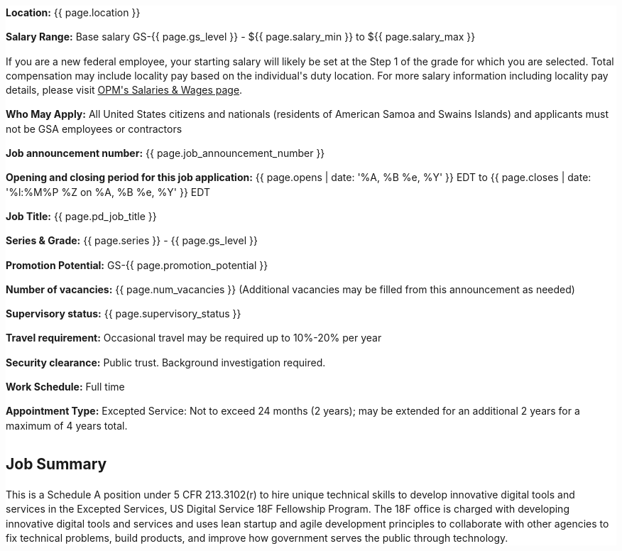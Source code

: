 **Location:**
{{ page.location }}

**Salary Range:**
Base salary GS-{{ page.gs_level }} - ${{ page.salary_min }} to ${{ page.salary_max }}

If you are a new federal employee, your starting salary will likely be set at the Step 1 of the grade for which you are selected. Total compensation may include locality pay based on the individual's duty location. For more salary information including locality pay details, please visit [OPM's Salaries & Wages page](https://www.opm.gov/policy-data-oversight/pay-leave/salaries-wages/).

**Who May Apply:**
All United States citizens and nationals (residents of American Samoa and Swains Islands) and applicants must not be GSA
employees or contractors

**Job announcement number:**
{{ page.job_announcement_number }}

**Opening and closing period for this job application:**
{{ page.opens | date: '%A, %B %e, %Y' }} EDT to {{ page.closes | date: '%l:%M%P %Z on %A, %B %e, %Y' }} EDT

**Job Title:**
{{ page.pd_job_title }}

**Series & Grade:**
{{ page.series }} - {{ page.gs_level }}

**Promotion Potential:**
GS-{{ page.promotion_potential }}

**Number of vacancies:**
{{ page.num_vacancies }} (Additional vacancies may be filled from this announcement as needed)

**Supervisory status:**
{{ page.supervisory_status }}

**Travel requirement:**
Occasional travel may be required up to 10%-20% per year

**Security clearance:**
Public trust. Background investigation required.

**Work Schedule:**
Full time

**Appointment Type:**
Excepted Service: Not to exceed 24 months (2 years); may be extended for an additional 2 years for a maximum of 4 years total.
  
## Job Summary
  
This is a Schedule A position under 5 CFR 213.3102(r) to hire unique technical skills to develop innovative digital tools and services in the Excepted Services, US Digital Service 18F Fellowship Program. The 18F office is charged with developing innovative digital tools and services and uses lean startup and agile development principles to collaborate with other agencies to fix technical problems, build products, and improve how government serves the public through technology.
